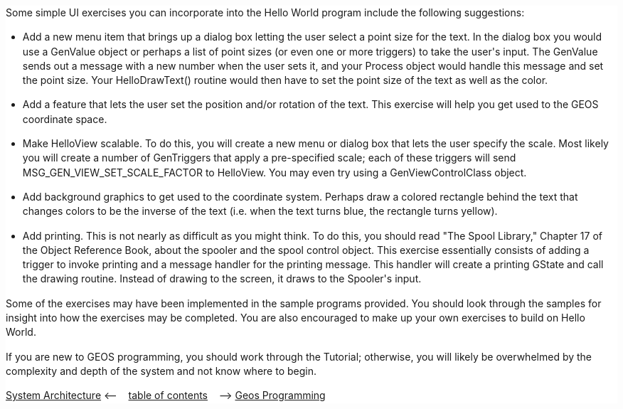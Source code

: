 Some simple UI exercises you can incorporate into the Hello World program 
include the following suggestions:

+ Add a new menu item that brings up a dialog box letting the user select 
a point size for the text. In the dialog box you would use a GenValue 
object or perhaps a list of point sizes (or even one or more triggers) to take 
the user's input. The GenValue sends out a message with a new number 
when the user sets it, and your Process object would handle this message 
and set the point size. Your HelloDrawText() routine would then have 
to set the point size of the text as well as the color.

+ Add a feature that lets the user set the position and/or rotation of the 
text. This exercise will help you get used to the GEOS coordinate space.

+ Make HelloView scalable. To do this, you will create a new menu or dialog 
box that lets the user specify the scale. Most likely you will create a 
number of GenTriggers that apply a pre-specified scale; each of these 
triggers will send MSG_GEN_VIEW_SET_SCALE_FACTOR to HelloView. 
You may even try using a GenViewControlClass object.

+ Add background graphics to get used to the coordinate system. Perhaps 
draw a colored rectangle behind the text that changes colors to be the 
inverse of the text (i.e. when the text turns blue, the rectangle turns 
yellow).

+ Add printing. This is not nearly as difficult as you might think. To do this, 
you should read "The Spool Library," Chapter 17 of the Object Reference 
Book, about the spooler and the spool control object. This exercise 
essentially consists of adding a trigger to invoke printing and a message 
handler for the printing message. This handler will create a printing 
GState and call the drawing routine. Instead of drawing to the screen, it 
draws to the Spooler's input.

Some of the exercises may have been implemented in the sample programs 
provided. You should look through the samples for insight into how the 
exercises may be completed. You are also encouraged to make up your own 
exercises to build on Hello World.

If you are new to GEOS programming, you should work through the Tutorial; 
otherwise, you will likely be overwhelmed by the complexity and depth of the 
system and not know where to begin.

[System Architecture](carch.md) <-- &nbsp;&nbsp; [table of contents](../Concepts.md) &nbsp;&nbsp; --> [Geos Programming](ccoding.md)
